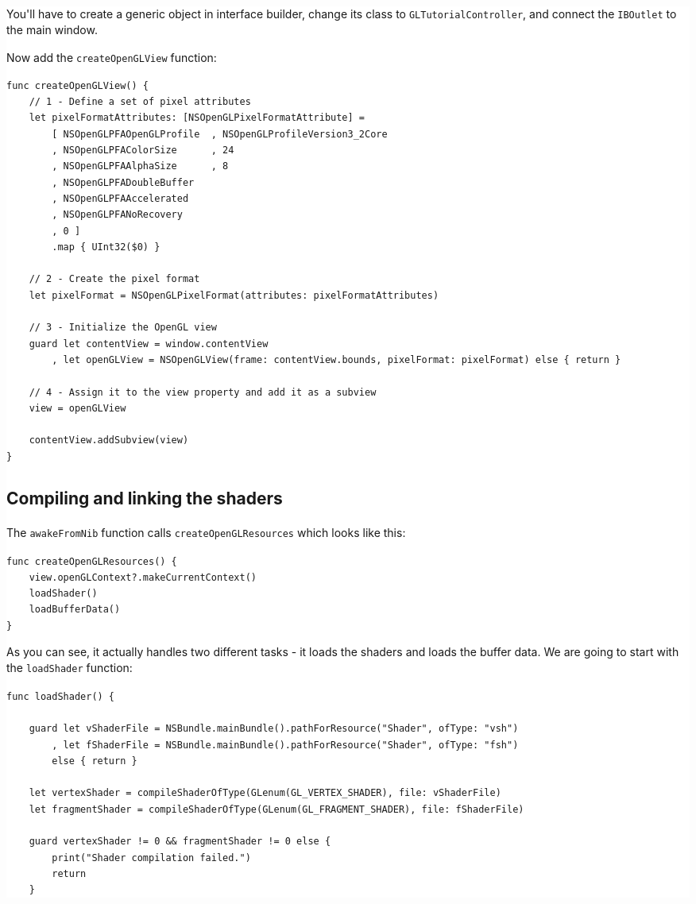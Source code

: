 You'll have to create a generic object in interface builder, change its class to `GLTutorialController`, and connect the `IBOutlet` to the main window.

Now add the `createOpenGLView` function:

    func createOpenGLView() {
        // 1 - Define a set of pixel attributes
        let pixelFormatAttributes: [NSOpenGLPixelFormatAttribute] =
            [ NSOpenGLPFAOpenGLProfile  , NSOpenGLProfileVersion3_2Core
            , NSOpenGLPFAColorSize      , 24
            , NSOpenGLPFAAlphaSize      , 8
            , NSOpenGLPFADoubleBuffer
            , NSOpenGLPFAAccelerated
            , NSOpenGLPFANoRecovery
            , 0 ]
            .map { UInt32($0) }
        
        // 2 - Create the pixel format
        let pixelFormat = NSOpenGLPixelFormat(attributes: pixelFormatAttributes)
        
        // 3 - Initialize the OpenGL view
        guard let contentView = window.contentView
            , let openGLView = NSOpenGLView(frame: contentView.bounds, pixelFormat: pixelFormat) else { return }
        
        // 4 - Assign it to the view property and add it as a subview
        view = openGLView
        
        contentView.addSubview(view)
    }
    
## Compiling and linking the shaders

The `awakeFromNib` function calls `createOpenGLResources` which looks like this:

    func createOpenGLResources() {
        view.openGLContext?.makeCurrentContext()
        loadShader()
        loadBufferData()
    }
    
As you can see, it actually handles two different tasks - it loads the shaders and loads the buffer data. We are going to start with the `loadShader` function:

    func loadShader() {
    
        guard let vShaderFile = NSBundle.mainBundle().pathForResource("Shader", ofType: "vsh")
            , let fShaderFile = NSBundle.mainBundle().pathForResource("Shader", ofType: "fsh")
            else { return }
        
        let vertexShader = compileShaderOfType(GLenum(GL_VERTEX_SHADER), file: vShaderFile)
        let fragmentShader = compileShaderOfType(GLenum(GL_FRAGMENT_SHADER), file: fShaderFile)
        
        guard vertexShader != 0 && fragmentShader != 0 else {
            print("Shader compilation failed.")
            return
        }
        